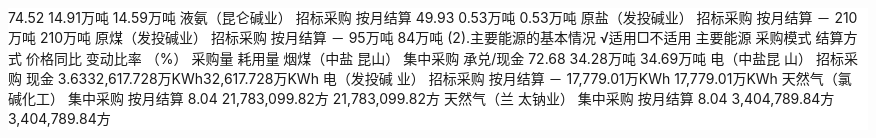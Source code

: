 74.52
14.91万吨
14.59万吨
液氨（昆仑碱业）
招标采购
按月结算
49.93
0.53万吨
0.53万吨
原盐（发投碱业）
招标采购
按月结算
－
210万吨
210万吨
原煤（发投碱业）
招标采购
按月结算
－
95万吨
84万吨
(2).主要能源的基本情况
√适用□不适用
主要能源
采购模式
结算方式
价格同比
变动比率
（%）
采购量
耗用量
烟煤（中盐
昆山）
集中采购
承兑/现金
72.68
34.28万吨
34.69万吨
电（中盐昆
山）
招标采购
现金
3.6332,617.728万KWh32,617.728万KWh
电（发投碱
业）
招标采购
按月结算
－
17,779.01万KWh
17,779.01万KWh
天然气（氯
碱化工）
集中采购
按月结算
8.04
21,783,099.82方
21,783,099.82方
天然气（兰
太钠业）
集中采购
按月结算
8.04
3,404,789.84方
3,404,789.84方